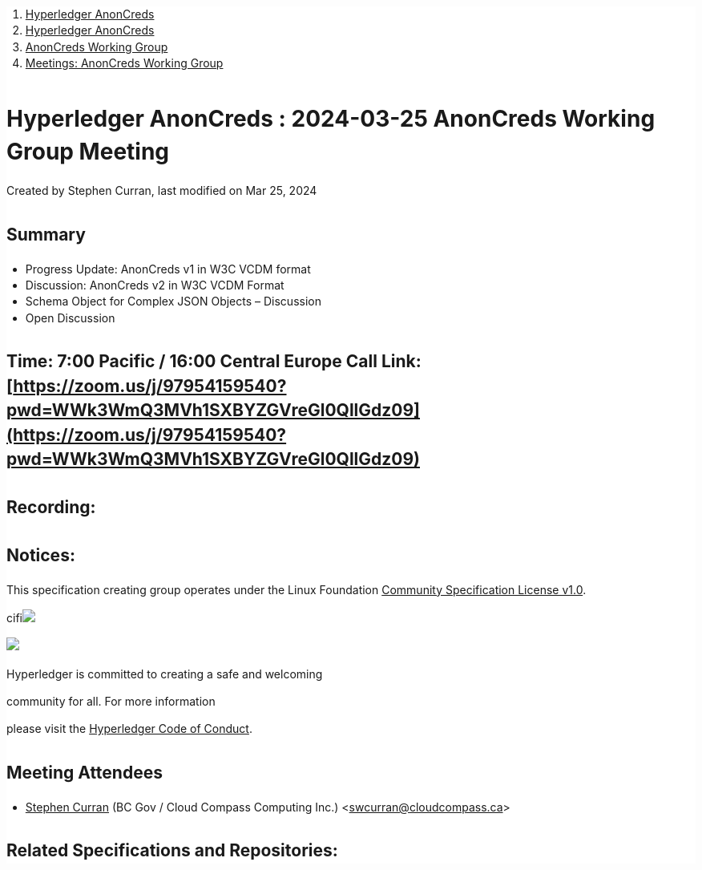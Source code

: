1. [Hyperledger AnonCreds](index.html)
2. [Hyperledger AnonCreds](Hyperledger-AnonCreds_20283406.html)
3. [AnonCreds Working Group](AnonCreds-Working-Group_20291468.html)
4. [Meetings: AnonCreds Working Group](20291486.html)

# Hyperledger AnonCreds : 2024-03-25 AnonCreds Working Group Meeting

Created by Stephen Curran, last modified on Mar 25, 2024

## Summary

- Progress Update: AnonCreds v1 in W3C VCDM format
- Discussion: AnonCreds v2 in W3C VCDM Format
- Schema Object for Complex JSON Objects – Discussion
- Open Discussion

## Time: 7:00 Pacific / 16:00 Central Europe Call Link: [https://zoom.us/j/97954159540?pwd=WWk3WmQ3MVh1SXBYZGVreGl0QllGdz09](https://zoom.us/j/97954159540?pwd=WWk3WmQ3MVh1SXBYZGVreGl0QllGdz09)

## Recording:

## Notices:

This specification creating group operates under the Linux Foundation [Community Specification License v1.0](https://github.com/hyperledger/anoncreds-spec/blob/main/1._Community_Specification_License-v1.md).

cifi![](https://wiki.hyperledger.org/download/attachments/29034696/Antitrustnotice.png?version=1&modificationDate=1581695654000&api=v2)

![](https://wiki.hyperledger.org/download/attachments/2392771/welcome.png?version=2&modificationDate=1572450107000&api=v2)

Hyperledger is committed to creating a safe and welcoming

community for all. For more information

please visit the [Hyperledger Code of Conduct](https://lf-hyperledger.atlassian.net/wiki/spaces/HYP/pages/19595281/Hyperledger+Code+of+Conduct).

## Meeting Attendees

- [Stephen Curran](https://lf-hyperledger.atlassian.net/wiki/people/557058:d676f135-ecd6-465b-b7eb-f87976bf4569?ref=confluence) (BC Gov / Cloud Compass Computing Inc.) &lt;swcurran@cloudcompass.ca&gt;

## Related Specifications and Repositories:
